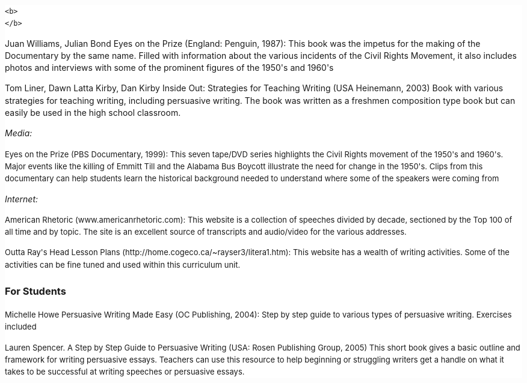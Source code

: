     <b>
    </b>
   </p>
   <p>
    Juan Williams, Julian Bond Eyes on the Prize  (England: Penguin, 1987): This book was the impetus for the making of the Documentary by the same name. Filled with information about the various incidents of the Civil Rights Movement, it also includes photos and interviews with some of the prominent figures of the 1950's and 1960's
   </p>
<p>
    Tom Liner, Dawn Latta Kirby, Dan Kirby  Inside Out: Strategies for Teaching Writing (USA Heinemann, 2003) Book with various strategies for teaching writing, including persuasive writing. The book was written as a freshmen composition type book but can easily be used in the high school classroom.
   </p>
</font>
 </p>
<p>
  <i>
   Media:
  </i>
 </p>
 <p>
  <font size="-1">
   Eyes on the Prize (PBS Documentary, 1999): This seven tape/DVD series highlights the Civil Rights movement of the 1950's and 1960's. Major events like the killing of Emmitt Till and the Alabama Bus Boycott illustrate the need for change in the 1950's. Clips from this documentary can help students learn the historical background needed to understand where some of the speakers were coming from
</font>
 </p>
<p>
  <i>
   Internet:
  </i>
 </p>
 <p>
  <font size="-1">
   American Rhetoric (www.americanrhetoric.com): This website is a collection of speeches divided by decade, sectioned by the Top 100 of all time and by topic. The site is an excellent source of transcripts and audio/video for the various addresses.
<p>
    Outta Ray's Head Lesson Plans (http://home.cogeco.ca/~rayser3/litera1.htm): This website has a wealth of writing activities. Some of the activities can be fine tuned and used within this curriculum unit.
   </p>
</font>
 </p>
<h3>
  For Students
 </h3>
 <p>
  <font size="-1">
   Michelle Howe Persuasive Writing Made Easy (OC Publishing, 2004): Step by step guide to various types of persuasive writing. Exercises included
   <i>
    <b>
    </b>
   </i>
   <p>
    Lauren Spencer. A Step by Step Guide to Persuasive Writing  (USA: Rosen Publishing Group, 2005)  This short book gives a basic outline and framework for writing persuasive essays. Teachers can use this resource to help beginning or struggling writers get a handle on what it takes to be successful at writing speeches or persuasive essays.
    <b>
    </b>